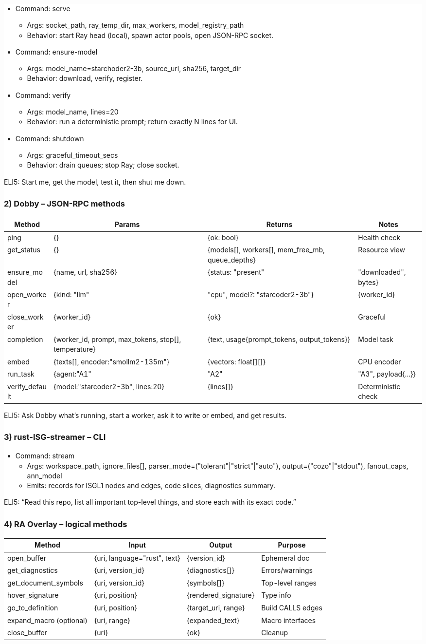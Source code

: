 -   Command: serve
    - Args: socket_path, ray_temp_dir, max_workers, model_registry_path
    - Behavior: start Ray head (local), spawn actor pools, open JSON-RPC socket.

-   Command: ensure-model
    - Args: model_name=starchoder2-3b, source_url, sha256, target_dir
    - Behavior: download, verify, register.

-   Command: verify
    - Args: model_name, lines=20
    - Behavior: run a deterministic prompt; return exactly N lines for UI.

-   Command: shutdown
    - Args: graceful_timeout_secs
    - Behavior: drain queues; stop Ray; close socket.

ELI5: Start me, get the model, test it, then shut me down.

### 2) Dobby – JSON-RPC methods

| Method | Params | Returns | Notes |
|---|---|---|---|
| ping | {} | {ok: bool} | Health check |
| get_status | {} | {models[], workers[], mem_free_mb, queue_depths} | Resource view |
| ensure_model | {name, url, sha256} | {status: "present"|"downloaded", bytes} | Idempotent |
| open_worker | {kind: "llm"|"cpu", model?: "starcoder2-3b"} | {worker_id} | Enforces concurrency |
| close_worker | {worker_id} | {ok} | Graceful |
| completion | {worker_id, prompt, max_tokens, stop[], temperature} | {text, usage{prompt_tokens, output_tokens}} | Model task |
| embed | {texts[], encoder:"smollm2-135m"} | {vectors: float[][]} | CPU encoder |
| run_task | {agent:"A1"|"A2"|"A3", payload{...}} | {result{...}} | Agent dispatch |
| verify_default | {model:"starcoder2-3b", lines:20} | {lines[]} | Deterministic check |

ELI5: Ask Dobby what’s running, start a worker, ask it to write or embed, and get results.

### 3) rust-ISG-streamer – CLI

-   Command: stream
    - Args: workspace_path, ignore_files[], parser_mode=("tolerant"|"strict"|"auto"), output=("cozo"|"stdout"), fanout_caps, ann_model
    - Emits: records for ISGL1 nodes and edges, code slices, diagnostics summary.

ELI5: “Read this repo, list all important top-level things, and store each with its exact code.”

### 4) RA Overlay – logical methods

| Method | Input | Output | Purpose |
|---|---|---|---|
| open_buffer | {uri, language="rust", text} | {version_id} | Ephemeral doc |
| get_diagnostics | {uri, version_id} | {diagnostics[]} | Errors/warnings |
| get_document_symbols | {uri, version_id} | {symbols[]} | Top-level ranges |
| hover_signature | {uri, position} | {rendered_signature} | Type info |
| go_to_definition | {uri, position} | {target_uri, range} | Build CALLS edges |
| expand_macro (optional) | {uri, range} | {expanded_text} | Macro interfaces |
| close_buffer | {uri} | {ok} | Cleanup |


[^1]: https://qwenlm.github.io/blog/qwen2.5-coder-family/
[^2]: https://qwenlm.github.io/blog/qwen2.5-coder/
[^3]: https://ollama.com/dagbs/qwen2.5-coder-1.5b-instruct-abliterated:q5_k_m
[^4]: https://www.aimodels.fyi/models/huggingFace/qwen2.5-coder-1.5b-instruct-qwen